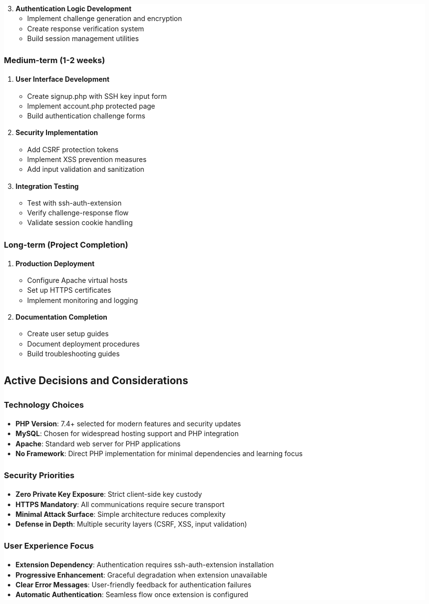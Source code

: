 3. **Authentication Logic Development**
   - Implement challenge generation and encryption
   - Create response verification system
   - Build session management utilities

### Medium-term (1-2 weeks)
1. **User Interface Development**
   - Create signup.php with SSH key input form
   - Implement account.php protected page
   - Build authentication challenge forms

2. **Security Implementation**
   - Add CSRF protection tokens
   - Implement XSS prevention measures
   - Add input validation and sanitization

3. **Integration Testing**
   - Test with ssh-auth-extension
   - Verify challenge-response flow
   - Validate session cookie handling

### Long-term (Project Completion)
1. **Production Deployment**
   - Configure Apache virtual hosts
   - Set up HTTPS certificates
   - Implement monitoring and logging

2. **Documentation Completion**
   - Create user setup guides
   - Document deployment procedures
   - Build troubleshooting guides

## Active Decisions and Considerations

### Technology Choices
- **PHP Version**: 7.4+ selected for modern features and security updates
- **MySQL**: Chosen for widespread hosting support and PHP integration
- **Apache**: Standard web server for PHP applications
- **No Framework**: Direct PHP implementation for minimal dependencies and learning focus

### Security Priorities
- **Zero Private Key Exposure**: Strict client-side key custody
- **HTTPS Mandatory**: All communications require secure transport
- **Minimal Attack Surface**: Simple architecture reduces complexity
- **Defense in Depth**: Multiple security layers (CSRF, XSS, input validation)

### User Experience Focus
- **Extension Dependency**: Authentication requires ssh-auth-extension installation
- **Progressive Enhancement**: Graceful degradation when extension unavailable
- **Clear Error Messages**: User-friendly feedback for authentication failures
- **Automatic Authentication**: Seamless flow once extension is configured

